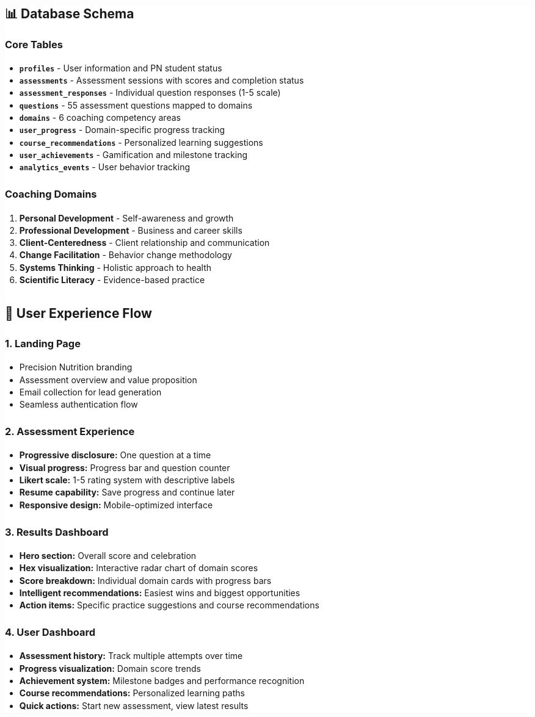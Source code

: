 ## 📊 Database Schema

### **Core Tables**
- **`profiles`** - User information and PN student status
- **`assessments`** - Assessment sessions with scores and completion status
- **`assessment_responses`** - Individual question responses (1-5 scale)
- **`questions`** - 55 assessment questions mapped to domains
- **`domains`** - 6 coaching competency areas
- **`user_progress`** - Domain-specific progress tracking
- **`course_recommendations`** - Personalized learning suggestions
- **`user_achievements`** - Gamification and milestone tracking
- **`analytics_events`** - User behavior tracking

### **Coaching Domains**
1. **Personal Development** - Self-awareness and growth
2. **Professional Development** - Business and career skills
3. **Client-Centeredness** - Client relationship and communication
4. **Change Facilitation** - Behavior change methodology
5. **Systems Thinking** - Holistic approach to health
6. **Scientific Literacy** - Evidence-based practice

## 🎨 User Experience Flow

### **1. Landing Page**
- Precision Nutrition branding
- Assessment overview and value proposition
- Email collection for lead generation
- Seamless authentication flow

### **2. Assessment Experience**
- **Progressive disclosure:** One question at a time
- **Visual progress:** Progress bar and question counter
- **Likert scale:** 1-5 rating system with descriptive labels
- **Resume capability:** Save progress and continue later
- **Responsive design:** Mobile-optimized interface

### **3. Results Dashboard**
- **Hero section:** Overall score and celebration
- **Hex visualization:** Interactive radar chart of domain scores
- **Score breakdown:** Individual domain cards with progress bars
- **Intelligent recommendations:** Easiest wins and biggest opportunities
- **Action items:** Specific practice suggestions and course recommendations

### **4. User Dashboard**
- **Assessment history:** Track multiple attempts over time
- **Progress visualization:** Domain score trends
- **Achievement system:** Milestone badges and performance recognition
- **Course recommendations:** Personalized learning paths
- **Quick actions:** Start new assessment, view latest results
